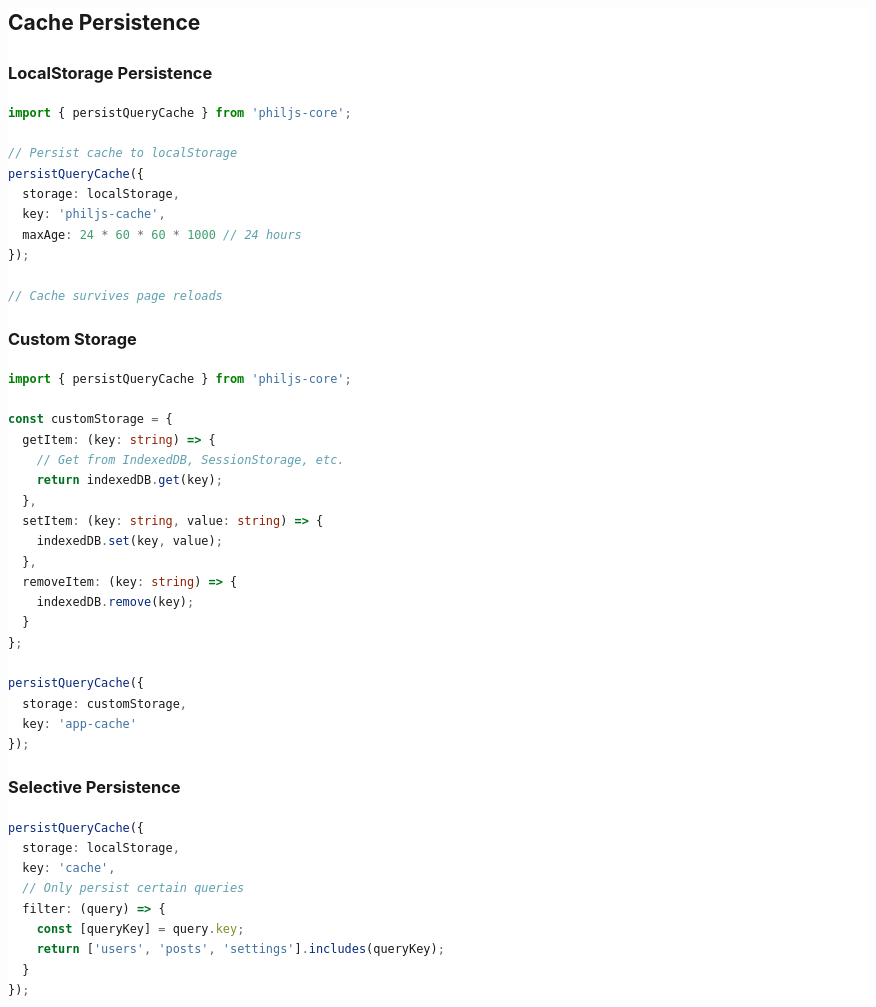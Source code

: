 ## Cache Persistence

### LocalStorage Persistence

```typescript
import { persistQueryCache } from 'philjs-core';

// Persist cache to localStorage
persistQueryCache({
  storage: localStorage,
  key: 'philjs-cache',
  maxAge: 24 * 60 * 60 * 1000 // 24 hours
});

// Cache survives page reloads
```

### Custom Storage

```typescript
import { persistQueryCache } from 'philjs-core';

const customStorage = {
  getItem: (key: string) => {
    // Get from IndexedDB, SessionStorage, etc.
    return indexedDB.get(key);
  },
  setItem: (key: string, value: string) => {
    indexedDB.set(key, value);
  },
  removeItem: (key: string) => {
    indexedDB.remove(key);
  }
};

persistQueryCache({
  storage: customStorage,
  key: 'app-cache'
});
```

### Selective Persistence

```typescript
persistQueryCache({
  storage: localStorage,
  key: 'cache',
  // Only persist certain queries
  filter: (query) => {
    const [queryKey] = query.key;
    return ['users', 'posts', 'settings'].includes(queryKey);
  }
});
```
